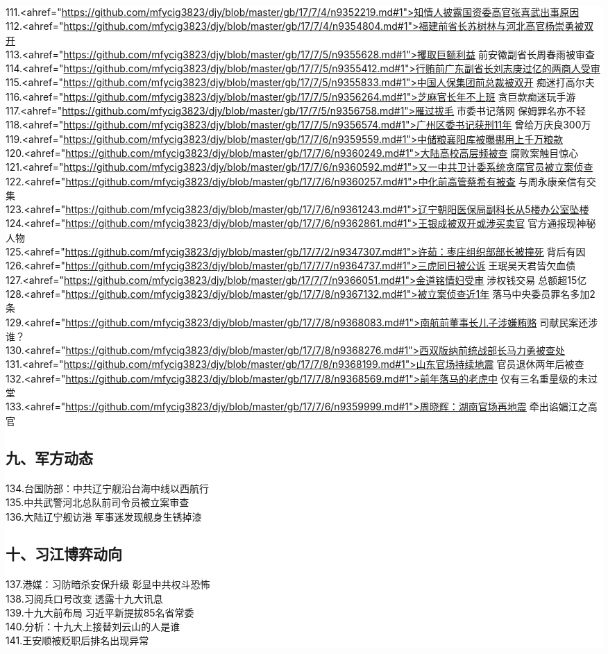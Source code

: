 111.<ahref="https://github.com/mfycig3823/djy/blob/master/gb/17/7/4/n9352219.md#1">知情人披露国资委高官张喜武出事原因</a><br />
112.<ahref="https://github.com/mfycig3823/djy/blob/master/gb/17/7/4/n9354804.md#1">福建前省长苏树林与河北高官杨崇勇被双开</a><br />
113.<ahref="https://github.com/mfycig3823/djy/blob/master/gb/17/7/5/n9355628.md#1">攫取巨额利益 前安徽副省长周春雨被审查</a><br />
114.<ahref="https://github.com/mfycig3823/djy/blob/master/gb/17/7/5/n9355412.md#1">行贿前广东副省长刘志庚过亿的两商人受审</a><br />
115.<ahref="https://github.com/mfycig3823/djy/blob/master/gb/17/7/5/n9355833.md#1">中国人保集团前总裁被双开 痴迷打高尔夫</a><br />
116.<ahref="https://github.com/mfycig3823/djy/blob/master/gb/17/7/5/n9356264.md#1">芝麻官长年不上班 贪巨款痴迷玩手游</a><br />
117.<ahref="https://github.com/mfycig3823/djy/blob/master/gb/17/7/5/n9356758.md#1">雁过拔毛 市委书记落网 保姆罪名亦不轻</a><br />
118.<ahref="https://github.com/mfycig3823/djy/blob/master/gb/17/7/5/n9356574.md#1">广州区委书记获刑11年 曾给万庆良300万</a><br />
119.<ahref="https://github.com/mfycig3823/djy/blob/master/gb/17/7/6/n9359559.md#1">中储粮襄阳库被曝挪用上千万粮款</a><br />
120.<ahref="https://github.com/mfycig3823/djy/blob/master/gb/17/7/6/n9360249.md#1">大陆高校高层频被查 腐败案触目惊心</a><br />
121.<ahref="https://github.com/mfycig3823/djy/blob/master/gb/17/7/6/n9360592.md#1">又一中共卫计委系统贪腐官员被立案侦查</a><br />
122.<ahref="https://github.com/mfycig3823/djy/blob/master/gb/17/7/6/n9360257.md#1">中化前高管蔡希有被查 与周永康亲信有交集</a><br />
123.<ahref="https://github.com/mfycig3823/djy/blob/master/gb/17/7/6/n9361243.md#1">辽宁朝阳医保局副科长从5楼办公室坠楼</a><br />
124.<ahref="https://github.com/mfycig3823/djy/blob/master/gb/17/7/6/n9362861.md#1">王银成被双开或涉买卖官 官方通报现神秘人物</a><br />
125.<ahref="https://github.com/mfycig3823/djy/blob/master/gb/17/7/2/n9347307.md#1">许茹：枣庄组织部部长被撞死 背后有因</a><br />
126.<ahref="https://github.com/mfycig3823/djy/blob/master/gb/17/7/7/n9364737.md#1">三虎同日被公诉 王珉吴天君皆欠血债</a><br />
127.<ahref="https://github.com/mfycig3823/djy/blob/master/gb/17/7/7/n9366051.md#1">金道铭情妇受审 涉权钱交易 总额超15亿</a><br />
128.<ahref="https://github.com/mfycig3823/djy/blob/master/gb/17/7/8/n9367132.md#1">被立案侦查近1年 落马中央委员罪名多加2条</a><br />
129.<ahref="https://github.com/mfycig3823/djy/blob/master/gb/17/7/8/n9368083.md#1">南航前董事长儿子涉嫌贿赂 司献民案还涉谁？</a><br />
130.<ahref="https://github.com/mfycig3823/djy/blob/master/gb/17/7/8/n9368276.md#1">西双版纳前统战部长马力勇被查处</a><br />
131.<ahref="https://github.com/mfycig3823/djy/blob/master/gb/17/7/8/n9368199.md#1">山东官场持续地震 官员退休两年后被查</a><br />
132.<ahref="https://github.com/mfycig3823/djy/blob/master/gb/17/7/8/n9368569.md#1">前年落马的老虎中 仅有三名重量级的未过堂</a><br />
133.<ahref="https://github.com/mfycig3823/djy/blob/master/gb/17/7/6/n9359999.md#1">周晓辉：湖南官场再地震 牵出谄媚江之高官</a></p>
<h2>九、军方动态</h2>
<p>134.<ahref="https://github.com/mfycig3823/djy/blob/master/gb/17/7/2/n9345700.md#1">台国防部：中共辽宁舰沿台海中线以西航行</a><br />
135.<ahref="https://github.com/mfycig3823/djy/blob/master/gb/17/7/4/n9352712.md#1">中共武警河北总队前司令员被立案审查</a><br />
136.<ahref="https://github.com/mfycig3823/djy/blob/master/gb/17/7/7/n9365226.md#1">大陆辽宁舰访港 军事迷发现舰身生锈掉漆</a></p>
<h2>十、习江博弈动向</h2>
<p>137.<ahref="https://github.com/mfycig3823/djy/blob/master/gb/17/7/1/n9344286.md#1">港媒：习防暗杀安保升级 彰显中共权斗恐怖</a><br />
138.<ahref="https://github.com/mfycig3823/djy/blob/master/gb/17/7/2/n9345335.md#1">习阅兵口号改变 透露十九大讯息</a><br />
139.<ahref="https://github.com/mfycig3823/djy/blob/master/gb/17/7/2/n9347151.md#1">十九大前布局 习近平新提拔85名省常委</a><br />
140.<ahref="https://github.com/mfycig3823/djy/blob/master/gb/17/7/4/n9351598.md#1">分析：十九大上接替刘云山的人是谁</a><br />
141.<ahref="https://github.com/mfycig3823/djy/blob/master/gb/17/7/4/n9352205.md#1">王安顺被贬职后排名出现异常</a><br />